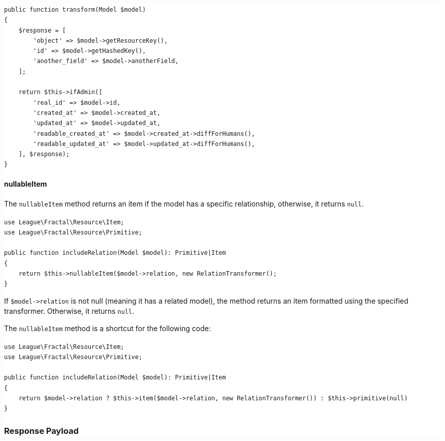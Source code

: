 ```
public function transform(Model $model)
{
    $response = [
        'object' => $model->getResourceKey(),
        'id' => $model->getHashedKey(),
        'another_field' => $model->anotherField,
    ];

    return $this->ifAdmin([
        'real_id' => $model->id,
        'created_at' => $model->created_at,
        'updated_at' => $model->updated_at,
        'readable_created_at' => $model->created_at->diffForHumans(),
        'readable_updated_at' => $model->updated_at->diffForHumans(),
    ], $response);
}
```

#### nullableItem[​](https://apiato.io/docs/components/main-components/transformers#nullableitem) <a href="#nullableitem" id="nullableitem"></a>

The `nullableItem` method returns an item if the model has a specific relationship, otherwise, it returns `null`.

```
use League\Fractal\Resource\Item;
use League\Fractal\Resource\Primitive;

public function includeRelation(Model $model): Primitive|Item
{
    return $this->nullableItem($model->relation, new RelationTransformer();
}
```

If `$model->relation` is not null (meaning it has a related model), the method returns an item formatted using the specified transformer. Otherwise, it returns `null`.

The `nullableItem` method is a shortcut for the following code:

```
use League\Fractal\Resource\Item;
use League\Fractal\Resource\Primitive;

public function includeRelation(Model $model): Primitive|Item
{
    return $model->relation ? $this->item($model->relation, new RelationTransformer()) : $this->primitive(null)
}
```

### Response Payload[​](https://apiato.io/docs/components/main-components/transformers#response-payload) <a href="#response-payload" id="response-payload"></a>
